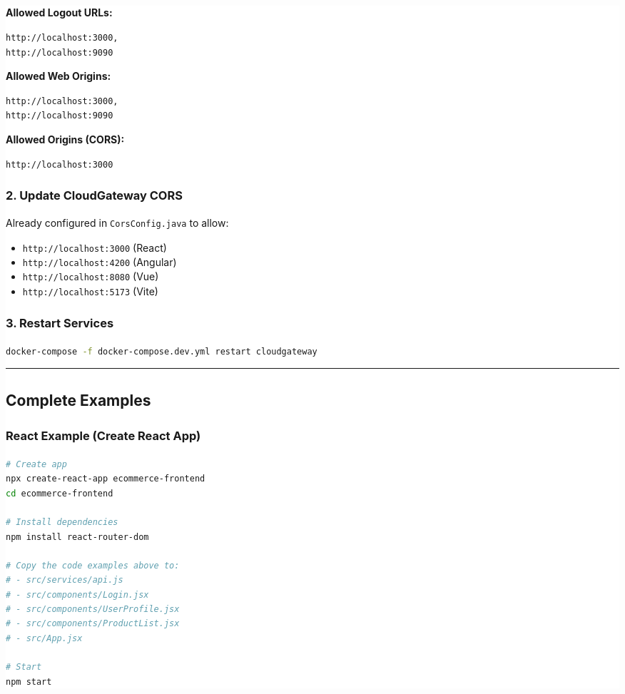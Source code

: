 **Allowed Logout URLs:**
```
http://localhost:3000,
http://localhost:9090
```

**Allowed Web Origins:**
```
http://localhost:3000,
http://localhost:9090
```

**Allowed Origins (CORS):**
```
http://localhost:3000
```

### **2. Update CloudGateway CORS**

Already configured in `CorsConfig.java` to allow:
- `http://localhost:3000` (React)
- `http://localhost:4200` (Angular)
- `http://localhost:8080` (Vue)
- `http://localhost:5173` (Vite)

### **3. Restart Services**

```bash
docker-compose -f docker-compose.dev.yml restart cloudgateway
```

---

## Complete Examples

### **React Example (Create React App)**

```bash
# Create app
npx create-react-app ecommerce-frontend
cd ecommerce-frontend

# Install dependencies
npm install react-router-dom

# Copy the code examples above to:
# - src/services/api.js
# - src/components/Login.jsx
# - src/components/UserProfile.jsx
# - src/components/ProductList.jsx
# - src/App.jsx

# Start
npm start
```

